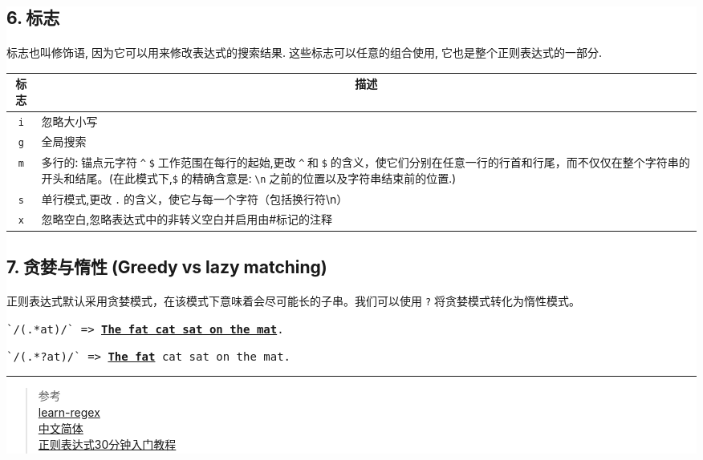 ## 6. 标志

标志也叫修饰语, 因为它可以用来修改表达式的搜索结果.
这些标志可以任意的组合使用, 它也是整个正则表达式的一部分.  

| 标志  | 描述      |
| :--: | --------- |
| `i`    | 忽略大小写 |
| `g`    | 全局搜索 |
| `m`    | 多行的: 锚点元字符 `^` `$` 工作范围在每行的起始,更改 `^` 和 `$` 的含义，使它们分别在任意一行的行首和行尾，而不仅仅在整个字符串的开头和结尾。(在此模式下,`$` 的精确含意是: `\n` 之前的位置以及字符串结束前的位置.) |
| `s`    | 单行模式,更改 `.` 的含义，使它与每一个字符（包括换行符\n）|
| `x`    | 忽略空白,忽略表达式中的非转义空白并启用由#标记的注释 |

## 7. 贪婪与惰性 (Greedy vs lazy matching)

正则表达式默认采用贪婪模式，在该模式下意味着会尽可能长的子串。我们可以使用 `?` 将贪婪模式转化为惰性模式。  

<pre>
`/(.*at)/` => <a href=`#learn-regex`><strong>The fat cat sat on the mat</strong></a>. </pre>

<pre>
`/(.*?at)/` => <a href=`#learn-regex`><strong>The fat</strong></a> cat sat on the mat. </pre>


---
> 参考  
> [learn-regex](https://github.com/zeeshanu/learn-regex)  
> [中文简体](https://github.com/ChanMenglin/learn-regex/blob/master/README-cn.md)   
> [正则表达式30分钟入门教程](https://www.jb51.net/tools/zhengze.html)
